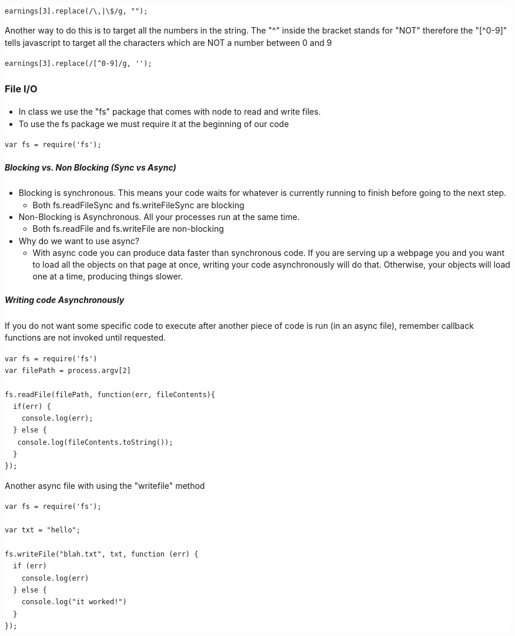 ```
earnings[3].replace(/\,|\$/g, "");
```

Another way to do this is to target all the numbers in the string. The "^" inside the bracket stands for "NOT" therefore the "[^0-9]" tells javascript to target all the characters which are NOT a number between 0 and 9

```
earnings[3].replace(/[^0-9]/g, '');
```

### <a name=fs>File I/O</a>

* In class we use the "fs" package that comes with node to read and write files. 
* To use the fs package we must require it at the beginning of our code

```
var fs = require('fs');
```

##### Blocking vs. Non Blocking (Sync vs Async)

* Blocking is synchronous. This means your code waits for whatever is currently running to finish before going to the next step.
	* Both fs.readFileSync and fs.writeFileSync are blocking
* Non-Blocking is Asynchronous. All your processes run at the same time. 
	* Both fs.readFile and fs.writeFile are non-blocking
* Why do we want to use async?
	* With async code you can produce data faster than synchronous code. If you are serving up a webpage you and you want to load all the objects on that page at once, writing your code asynchronously will do that. Otherwise, your objects will load one at a time, producing things slower.  

##### Writing code Asynchronously

If you do not want some specific code to execute after another piece of code is run (in an async file), remember callback functions are not invoked until requested. 

```
var fs = require('fs')
var filePath = process.argv[2]

fs.readFile(filePath, function(err, fileContents){
  if(err) {
    console.log(err);
  } else { 
   console.log(fileContents.toString());
  } 
});
```

Another async file with using the "writefile" method

```
var fs = require('fs');

var txt = "hello";

fs.writeFile("blah.txt", txt, function (err) {
  if (err)
    console.log(err)
  } else {
    console.log("it worked!")
  }
});
```
